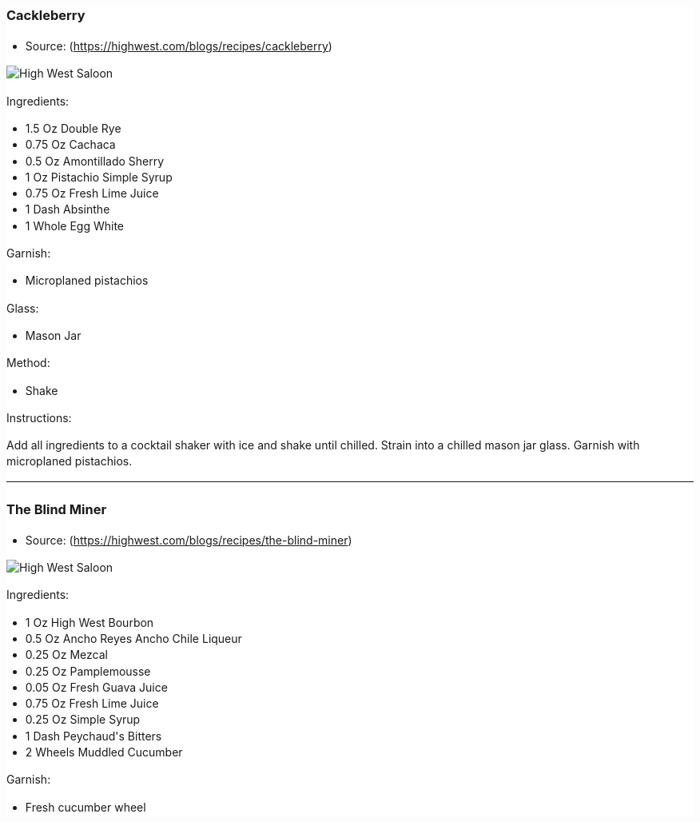 
### Cackleberry

- Source: (https://highwest.com/blogs/recipes/cackleberry)

![High West Saloon](https://highwest.com/cdn/shop/articles/cackleberry2_600x.jpg?v=1659892790)

Ingredients:

- 1.5 Oz Double Rye
- 0.75 Oz Cachaca
- 0.5 Oz Amontillado Sherry
- 1 Oz Pistachio Simple Syrup
- 0.75 Oz Fresh Lime Juice
- 1 Dash Absinthe
- 1 Whole Egg White

Garnish:

- Microplaned pistachios

Glass:

- Mason Jar

Method:

- Shake

Instructions:

Add all ingredients to a cocktail shaker with ice and shake until chilled. Strain into a chilled mason jar glass. Garnish with microplaned pistachios.

---

### The Blind Miner

- Source: (https://highwest.com/blogs/recipes/the-blind-miner)

![High West Saloon](https://highwest.com/cdn/shop/articles/blindminer1_600x.jpg?v=1659892729)

Ingredients:

- 1 Oz High West Bourbon
- 0.5 Oz Ancho Reyes Ancho Chile Liqueur
- 0.25 Oz Mezcal
- 0.25 Oz Pamplemousse
- 0.05 Oz Fresh Guava Juice
- 0.75 Oz Fresh Lime Juice
- 0.25 Oz Simple Syrup
- 1 Dash Peychaud's Bitters
- 2 Wheels Muddled Cucumber

Garnish:

- Fresh cucumber wheel
